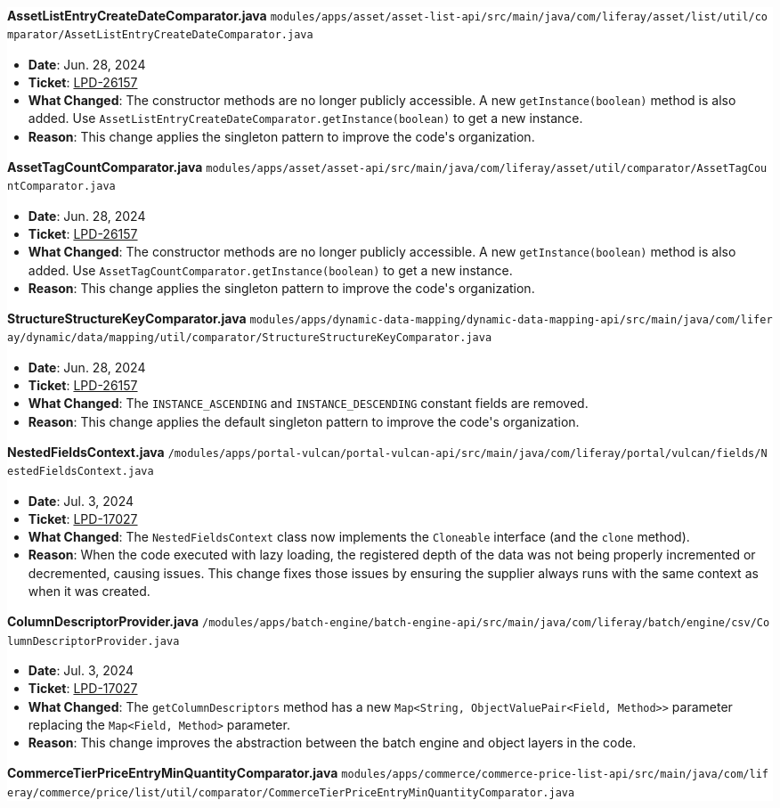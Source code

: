**AssetListEntryCreateDateComparator.java**
`modules/apps/asset/asset-list-api/src/main/java/com/liferay/asset/list/util/comparator/AssetListEntryCreateDateComparator.java`

- **Date**: Jun. 28, 2024
- **Ticket**: [LPD-26157](https://liferay.atlassian.net/browse/LPD-26157)
- **What Changed**: The constructor methods are no longer publicly accessible. A new `getInstance(boolean)` method is also added. Use `AssetListEntryCreateDateComparator.getInstance(boolean)` to get a new instance.
- **Reason**: This change applies the singleton pattern to improve the code's organization.

**AssetTagCountComparator.java**
`modules/apps/asset/asset-api/src/main/java/com/liferay/asset/util/comparator/AssetTagCountComparator.java`

- **Date**: Jun. 28, 2024
- **Ticket**: [LPD-26157](https://liferay.atlassian.net/browse/LPD-26157)
- **What Changed**: The constructor methods are no longer publicly accessible. A new `getInstance(boolean)` method is also added. Use `AssetTagCountComparator.getInstance(boolean)` to get a new instance.
- **Reason**: This change applies the singleton pattern to improve the code's organization.

**StructureStructureKeyComparator.java**
`modules/apps/dynamic-data-mapping/dynamic-data-mapping-api/src/main/java/com/liferay/dynamic/data/mapping/util/comparator/StructureStructureKeyComparator.java`

- **Date**: Jun. 28, 2024
- **Ticket**: [LPD-26157](https://liferay.atlassian.net/browse/LPD-26157)
- **What Changed**: The `INSTANCE_ASCENDING` and `INSTANCE_DESCENDING` constant fields are removed.
- **Reason**: This change applies the default singleton pattern to improve the code's organization.

**NestedFieldsContext.java**
`/modules/apps/portal-vulcan/portal-vulcan-api/src/main/java/com/liferay/portal/vulcan/fields/NestedFieldsContext.java`

- **Date**: Jul. 3, 2024
- **Ticket**: [LPD-17027](https://liferay.atlassian.net/browse/LPD-17027)
- **What Changed**: The `NestedFieldsContext` class now implements the `Cloneable` interface (and the `clone` method).
- **Reason**: When the code executed with lazy loading, the registered depth of the data was not being properly incremented or decremented, causing issues. This change fixes those issues by ensuring the supplier always runs with the same context as when it was created.

**ColumnDescriptorProvider.java**
`/modules/apps/batch-engine/batch-engine-api/src/main/java/com/liferay/batch/engine/csv/ColumnDescriptorProvider.java`

- **Date**: Jul. 3, 2024
- **Ticket**: [LPD-17027](https://liferay.atlassian.net/browse/LPD-17027)
- **What Changed**: The `getColumnDescriptors` method has a new `Map<String, ObjectValuePair<Field, Method>>` parameter replacing the `Map<Field, Method>` parameter.
- **Reason**: This change improves the abstraction between the batch engine and object layers in the code.

**CommerceTierPriceEntryMinQuantityComparator.java**
`modules/apps/commerce/commerce-price-list-api/src/main/java/com/liferay/commerce/price/list/util/comparator/CommerceTierPriceEntryMinQuantityComparator.java`
